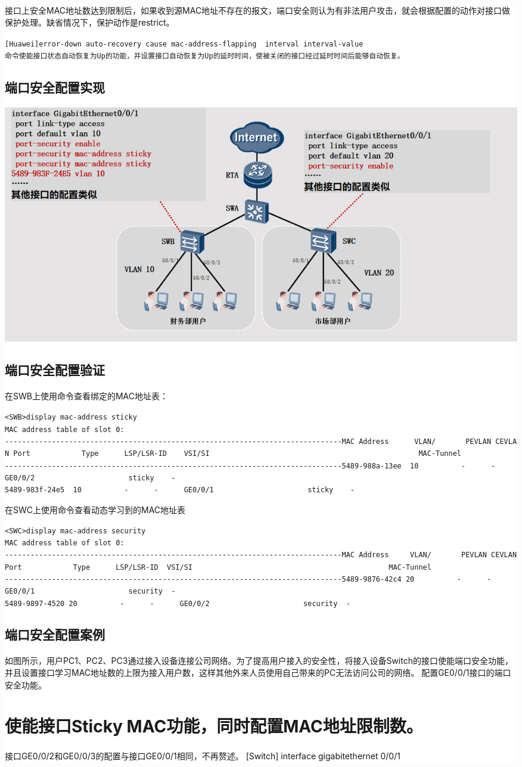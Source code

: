 接口上安全MAC地址数达到限制后，如果收到源MAC地址不存在的报文，端口安全则认为有非法用户攻击，就会根据配置的动作对接口做保护处理。缺省情况下，保护动作是restrict。

```
[Huawei]error-down auto-recovery cause mac-address-flapping  interval interval-value
命令使能接口状态自动恢复为Up的功能，并设置接口自动恢复为Up的延时时间，使被关闭的接口经过延时时间后能够自动恢复。
```

## 端口安全配置实现
![8428518a3277a101a9bfad03ec24de7d.png](../../_resources/8428518a3277a101a9bfad03ec24de7d.png)
## 端口安全配置验证
在SWB上使用命令查看绑定的MAC地址表：
```
<SWB>display mac-address sticky 
MAC address table of slot 0:
-------------------------------------------------------------------------------MAC Address      VLAN/       PEVLAN CEVLAN Port            Type      LSP/LSR-ID    VSI/SI                                                 MAC-Tunnel  
-------------------------------------------------------------------------------5489-988a-13ee  10          -      -      GE0/0/2                      sticky    -           
5489-983f-24e5  10          -      -      GE0/0/1                      sticky    -           

```
在SWC上使用命令查看动态学习到的MAC地址表
```
<SWC>display mac-address security 
MAC address table of slot 0:
-------------------------------------------------------------------------------MAC Address     VLAN/       PEVLAN CEVLAN Port            Type      LSP/LSR-ID  VSI/SI                                              MAC-Tunnel  
-------------------------------------------------------------------------------5489-9876-42c4 20          -      -      GE0/0/1                      security  -           
5489-9897-4520 20          -      -      GE0/0/2                      security  -           

```
## 端口安全配置案例
如图所示，用户PC1、PC2、PC3通过接入设备连接公司网络。为了提高用户接入的安全性，将接入设备Switch的接口使能端口安全功能，并且设置接口学习MAC地址数的上限为接入用户数，这样其他外来人员使用自己带来的PC无法访问公司的网络。
配置GE0/0/1接口的端口安全功能。
# 使能接口Sticky MAC功能，同时配置MAC地址限制数。
接口GE0/0/2和GE0/0/3的配置与接口GE0/0/1相同，不再赘述。
[Switch] interface gigabitethernet 0/0/1 